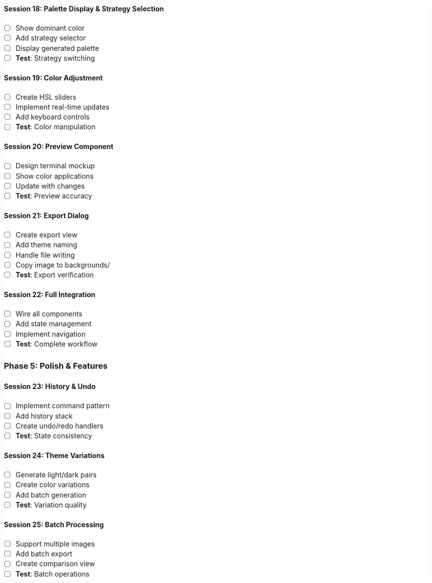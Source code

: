 #### Session 18: Palette Display & Strategy Selection
- [ ] Show dominant color
- [ ] Add strategy selector
- [ ] Display generated palette
- [ ] **Test**: Strategy switching

#### Session 19: Color Adjustment
- [ ] Create HSL sliders
- [ ] Implement real-time updates
- [ ] Add keyboard controls
- [ ] **Test**: Color manipulation

#### Session 20: Preview Component
- [ ] Design terminal mockup
- [ ] Show color applications
- [ ] Update with changes
- [ ] **Test**: Preview accuracy

#### Session 21: Export Dialog
- [ ] Create export view
- [ ] Add theme naming
- [ ] Handle file writing
- [ ] Copy image to backgrounds/
- [ ] **Test**: Export verification

#### Session 22: Full Integration
- [ ] Wire all components
- [ ] Add state management
- [ ] Implement navigation
- [ ] **Test**: Complete workflow

### Phase 5: Polish & Features

#### Session 23: History & Undo
- [ ] Implement command pattern
- [ ] Add history stack
- [ ] Create undo/redo handlers
- [ ] **Test**: State consistency

#### Session 24: Theme Variations
- [ ] Generate light/dark pairs
- [ ] Create color variations
- [ ] Add batch generation
- [ ] **Test**: Variation quality

#### Session 25: Batch Processing
- [ ] Support multiple images
- [ ] Add batch export
- [ ] Create comparison view
- [ ] **Test**: Batch operations
